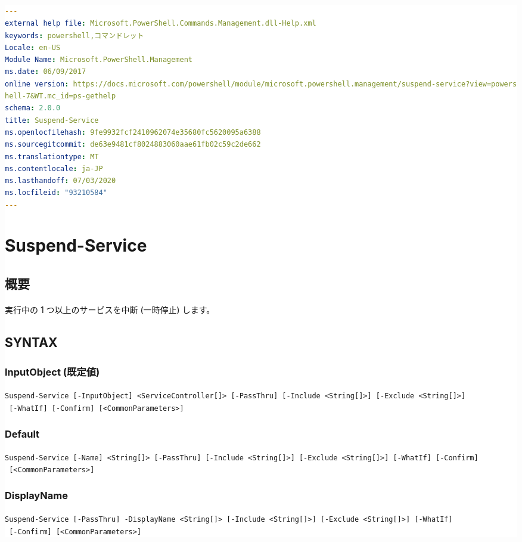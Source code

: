 ```yaml
---
external help file: Microsoft.PowerShell.Commands.Management.dll-Help.xml
keywords: powershell,コマンドレット
Locale: en-US
Module Name: Microsoft.PowerShell.Management
ms.date: 06/09/2017
online version: https://docs.microsoft.com/powershell/module/microsoft.powershell.management/suspend-service?view=powershell-7&WT.mc_id=ps-gethelp
schema: 2.0.0
title: Suspend-Service
ms.openlocfilehash: 9fe9932fcf2410962074e35680fc5620095a6388
ms.sourcegitcommit: de63e9481cf8024883060aae61fb02c59c2de662
ms.translationtype: MT
ms.contentlocale: ja-JP
ms.lasthandoff: 07/03/2020
ms.locfileid: "93210584"
---
```

# Suspend-Service

## 概要
実行中の 1 つ以上のサービスを中断 (一時停止) します。

## SYNTAX

### InputObject (既定値)

```
Suspend-Service [-InputObject] <ServiceController[]> [-PassThru] [-Include <String[]>] [-Exclude <String[]>]
 [-WhatIf] [-Confirm] [<CommonParameters>]
```

### Default

```
Suspend-Service [-Name] <String[]> [-PassThru] [-Include <String[]>] [-Exclude <String[]>] [-WhatIf] [-Confirm]
 [<CommonParameters>]
```

### DisplayName

```
Suspend-Service [-PassThru] -DisplayName <String[]> [-Include <String[]>] [-Exclude <String[]>] [-WhatIf]
 [-Confirm] [<CommonParameters>]
```
